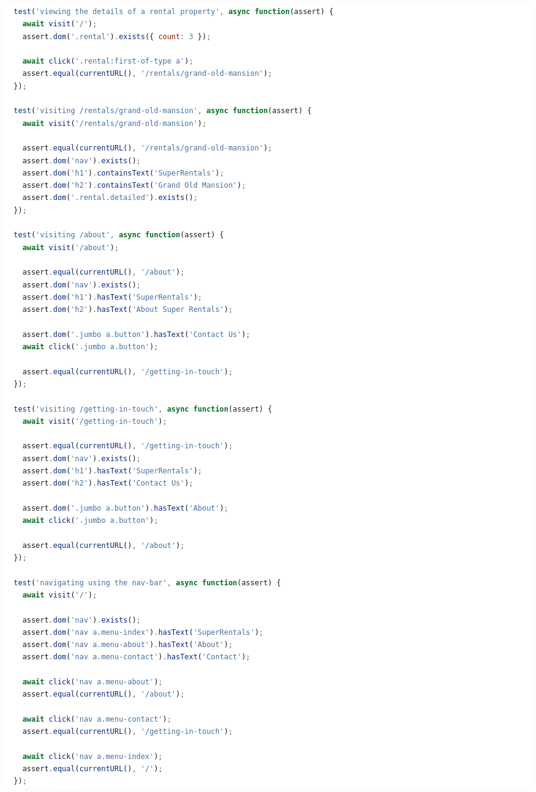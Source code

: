 ```js { data-filename="tests/acceptance/super-rentals-test.js" data-diff="+22,+23,+24,+25,+26,+27,+28,+29,+30,+31,+32,+33,+34,+35,+36,+37,+38,+39" }
  test('viewing the details of a rental property', async function(assert) {
    await visit('/');
    assert.dom('.rental').exists({ count: 3 });

    await click('.rental:first-of-type a');
    assert.equal(currentURL(), '/rentals/grand-old-mansion');
  });

  test('visiting /rentals/grand-old-mansion', async function(assert) {
    await visit('/rentals/grand-old-mansion');

    assert.equal(currentURL(), '/rentals/grand-old-mansion');
    assert.dom('nav').exists();
    assert.dom('h1').containsText('SuperRentals');
    assert.dom('h2').containsText('Grand Old Mansion');
    assert.dom('.rental.detailed').exists();
  });

  test('visiting /about', async function(assert) {
    await visit('/about');

    assert.equal(currentURL(), '/about');
    assert.dom('nav').exists();
    assert.dom('h1').hasText('SuperRentals');
    assert.dom('h2').hasText('About Super Rentals');

    assert.dom('.jumbo a.button').hasText('Contact Us');
    await click('.jumbo a.button');

    assert.equal(currentURL(), '/getting-in-touch');
  });

  test('visiting /getting-in-touch', async function(assert) {
    await visit('/getting-in-touch');

    assert.equal(currentURL(), '/getting-in-touch');
    assert.dom('nav').exists();
    assert.dom('h1').hasText('SuperRentals');
    assert.dom('h2').hasText('Contact Us');

    assert.dom('.jumbo a.button').hasText('About');
    await click('.jumbo a.button');

    assert.equal(currentURL(), '/about');
  });

  test('navigating using the nav-bar', async function(assert) {
    await visit('/');

    assert.dom('nav').exists();
    assert.dom('nav a.menu-index').hasText('SuperRentals');
    assert.dom('nav a.menu-about').hasText('About');
    assert.dom('nav a.menu-contact').hasText('Contact');

    await click('nav a.menu-about');
    assert.equal(currentURL(), '/about');

    await click('nav a.menu-contact');
    assert.equal(currentURL(), '/getting-in-touch');

    await click('nav a.menu-index');
    assert.equal(currentURL(), '/');
  });
```